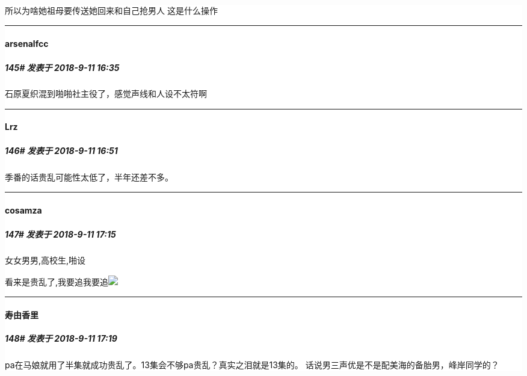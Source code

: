 


所以为啥她祖母要传送她回来和自己抢男人 这是什么操作







-----

####  arsenalfcc  
##### 145#       发表于 2018-9-11 16:35




石原夏织混到啪啪社主役了，感觉声线和人设不太符啊







-----

####  Lrz  
##### 146#       发表于 2018-9-11 16:51




季番的话贵乱可能性太低了，半年还差不多。







-----

####  cosamza  
##### 147#       发表于 2018-9-11 17:15




女女男男,高校生,啪设

看来是贵乱了,我要追我要追<img src="https://static.saraba1st.com/image/smiley/face2017/067.png" referrerpolicy="no-referrer">







-----

####  寿由香里  
##### 148#       发表于 2018-9-11 17:19




pa在马娘就用了半集就成功贵乱了。13集会不够pa贵乱？真实之泪就是13集的。
话说男三声优是不是配美海的备胎男，峰岸同学的？
